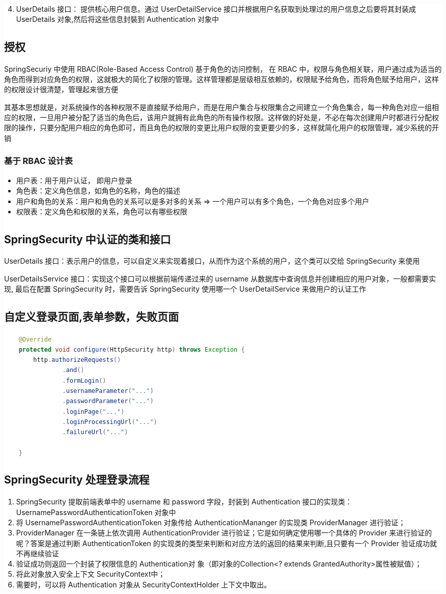 4. UserDetails 接口： 提供核心用户信息。通过 UserDetailService 接口并根据用户名获取到处理过的用户信息之后要将其封装成 UserDetails 对象,然后将这些信息封裝到 Authentication 对象中

## 授权

SpringSecuriy 中使用 RBAC(Role-Based Access Control) 基于角色的访问控制， 在 RBAC 中，权限与角色相关联，用户通过成为适当的角色而得到对应角色的权限，这就极大的简化了权限的管理。这样管理都是层级相互依赖的，权限赋予给角色，而将角色赋予给用户，这样的权限设计很清楚，管理起来很方便

其基本思想就是，对系统操作的各种权限不是直接赋予给用户，而是在用户集合与权限集合之间建立一个角色集合，每一种角色对应一组相应的权限，一旦用户被分配了适当的角色后，该用户就拥有此角色的所有操作权限。这样做的好处是，不必在每次创建用户时都进行分配权限的操作，只要分配用户相应的角色即可，而且角色的权限的变更比用户权限的变更要少的多，这样就简化用户的权限管理，减少系统的开销

### 基于 RBAC 设计表

- 用户表：用于用户认证， 即用户登录
- 角色表：定义角色信息，如角色的名称，角色的描述
- 用户和角色的关系：用户和角色的关系可以是多对多的关系 => 一个用户可以有多个角色，一个角色对应多个用户
- 权限表：定义角色和权限的关系，角色可以有哪些权限

## SpringSecurity 中认证的类和接口

UserDetails 接口：表示用户的信息，可以自定义来实现着接口，从而作为这个系统的用户，这个类可以交给 SpringSecurity 来使用

UserDetailsService 接口：实现这个接口可以根据前端传递过来的 username 从数据库中查询信息并创建相应的用户对象，一般都需要实现, 最后在配置 SpringSecurity 时，需要告诉 SpringSecurity 使用哪一个 UserDetailService 来做用户的认证工作

## 自定义登录页面,表单参数，失败页面

```java
    @Override
    protected void configure(HttpSecurity http) throws Exception {
        http.authorizeRequests()
                .and()
                .formLogin()
                .usernameParameter("...")
                .passwordParameter("...")
                .loginPage("...")
                .loginProcessingUrl("...")
                .failureUrl("...")
                
    }
```

## SpringSecurity 处理登录流程

1. SpringSecurity 提取前端表单中的 username 和 password 字段，封装到 Authentication 接口的实现类：UsernamePasswordAuthenticationToken 对象中
2. 将 UsernamePasswordAuthenticationToken 对象传给 AuthenticationMananger 的实现类 ProviderManager 进行验证；
3. ProviderManager 在一条链上依次调用 AuthenticationProvider 进行验证；它是如何确定使用哪一个具体的 Provider 来进行验证的呢？答案是通过判断 AuthenticationToken 的实现类的类型来判断和对应方法的返回的结果来判断,且只要有一个 Provider 验证成功就不再继续验证
4. 验证成功则返回一个封装了权限信息的 Authentication对 象（即对象的Collection<? extends GrantedAuthority>属性被赋值）；
5. 将此对象放入安全上下文 SecurityContext中；
6. 需要时，可以将 Authentication 对象从 SecurityContextHolder 上下文中取出。
